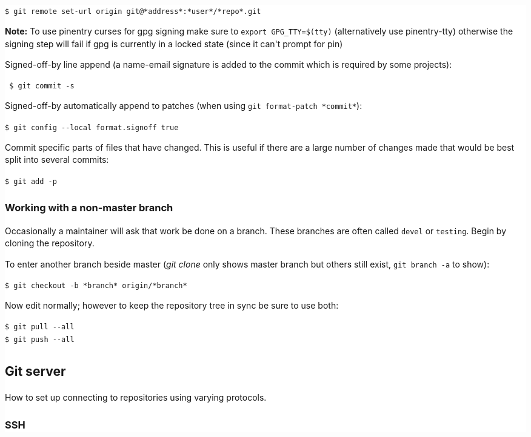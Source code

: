 ```
$ git remote set-url origin git@*address*:*user*/*repo*.git

```

**Note:** To use pinentry curses for gpg signing make sure to `export GPG_TTY=$(tty)` (alternatively use pinentry-tty) otherwise the signing step will fail if gpg is currently in a locked state (since it can't prompt for pin)

Signed-off-by line append (a name-email signature is added to the commit which is required by some projects):

```
 $ git commit -s

```

Signed-off-by automatically append to patches (when using `git format-patch *commit*`):

```
$ git config --local format.signoff true

```

Commit specific parts of files that have changed. This is useful if there are a large number of changes made that would be best split into several commits:

```
$ git add -p

```

### Working with a non-master branch

Occasionally a maintainer will ask that work be done on a branch. These branches are often called `devel` or `testing`. Begin by cloning the repository.

To enter another branch beside master (*git clone* only shows master branch but others still exist, `git branch -a` to show):

```
$ git checkout -b *branch* origin/*branch*

```

Now edit normally; however to keep the repository tree in sync be sure to use both:

```
$ git pull --all
$ git push --all

```

## Git server

How to set up connecting to repositories using varying protocols.

### SSH

